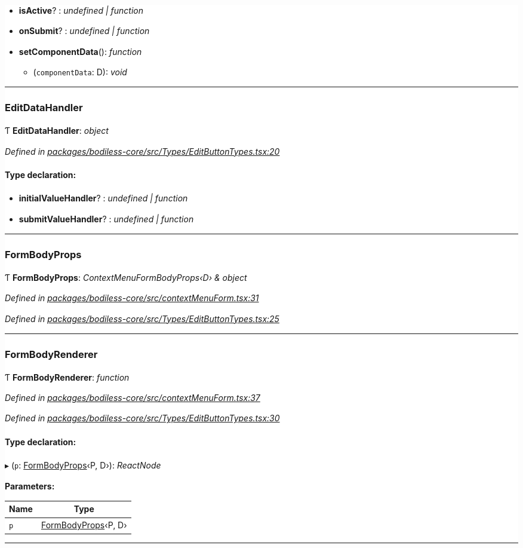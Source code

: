 * **isActive**? : *undefined | function*

* **onSubmit**? : *undefined | function*

* **setComponentData**(): *function*

  * (`componentData`: D): *void*

___

###  EditDataHandler

Ƭ **EditDataHandler**: *object*

*Defined in [packages/bodiless-core/src/Types/EditButtonTypes.tsx:20](https://github.com/Guilherme-Almeida-Zeni/Bodiless-JS/blob/18e3728d/packages/bodiless-core/src/Types/EditButtonTypes.tsx#L20)*

#### Type declaration:

* **initialValueHandler**? : *undefined | function*

* **submitValueHandler**? : *undefined | function*

___

###  FormBodyProps

Ƭ **FormBodyProps**: *ContextMenuFormBodyProps‹D› & object*

*Defined in [packages/bodiless-core/src/contextMenuForm.tsx:31](https://github.com/Guilherme-Almeida-Zeni/Bodiless-JS/blob/18e3728d/packages/bodiless-core/src/contextMenuForm.tsx#L31)*

*Defined in [packages/bodiless-core/src/Types/EditButtonTypes.tsx:25](https://github.com/Guilherme-Almeida-Zeni/Bodiless-JS/blob/18e3728d/packages/bodiless-core/src/Types/EditButtonTypes.tsx#L25)*

___

###  FormBodyRenderer

Ƭ **FormBodyRenderer**: *function*

*Defined in [packages/bodiless-core/src/contextMenuForm.tsx:37](https://github.com/Guilherme-Almeida-Zeni/Bodiless-JS/blob/18e3728d/packages/bodiless-core/src/contextMenuForm.tsx#L37)*

*Defined in [packages/bodiless-core/src/Types/EditButtonTypes.tsx:30](https://github.com/Guilherme-Almeida-Zeni/Bodiless-JS/blob/18e3728d/packages/bodiless-core/src/Types/EditButtonTypes.tsx#L30)*

#### Type declaration:

▸ (`p`: [FormBodyProps](globals.md#formbodyprops)‹P, D›): *ReactNode*

**Parameters:**

Name | Type |
------ | ------ |
`p` | [FormBodyProps](globals.md#formbodyprops)‹P, D› |

___
